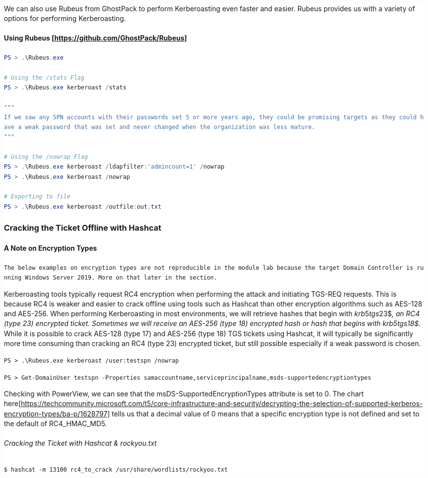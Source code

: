 We can also use Rubeus from GhostPack to perform Kerberoasting even faster and easier. Rubeus provides us with a variety of options for performing Kerberoasting.

#### Using Rubeus [https://github.com/GhostPack/Rubeus]
```powershell
PS > .\Rubeus.exe

# Using the /stats Flag
PS > .\Rubeus.exe kerberoast /stats

"""
If we saw any SPN accounts with their passwords set 5 or more years ago, they could be promising targets as they could have a weak password that was set and never changed when the organization was less mature.
"""

# Using the /nowrap Flag
PS > .\Rubeus.exe kerberoast /ldapfilter:'admincount=1' /nowrap
PS > .\Rubeus.exe kerberoast /nowrap

# Exporting to file
PS > .\Rubeus.exe kerberoast /outfile:out.txt
```

### Cracking the Ticket Offline with Hashcat
#### A Note on Encryption Types
`The below examples on encryption types are not reproducible in the module lab because the target Domain Controller is running Windows Server 2019. More on that later in the section.`

Kerberoasting tools typically request RC4 encryption when performing the attack and initiating TGS-REQ requests. This is because RC4 is weaker and easier to crack offline using tools such as Hashcat than other encryption algorithms such as AES-128 and AES-256. When performing Kerberoasting in most environments, we will retrieve hashes that begin with $krb5tgs$23$*, an RC4 (type 23) encrypted ticket. Sometimes we will receive an AES-256 (type 18) encrypted hash or hash that begins with $krb5tgs$18$*. While it is possible to crack AES-128 (type 17) and AES-256 (type 18) TGS tickets using Hashcat, it will typically be significantly more time consuming than cracking an RC4 (type 23) encrypted ticket, but still possible especially if a weak password is chosen.

```
PS > .\Rubeus.exe kerberoast /user:testspn /nowrap
```

```
PS > Get-DomainUser testspn -Properties samaccountname,serviceprincipalname,msds-supportedencryptiontypes
```
Checking with PowerView, we can see that the msDS-SupportedEncryptionTypes attribute is set to 0. The chart here[https://techcommunity.microsoft.com/t5/core-infrastructure-and-security/decrypting-the-selection-of-supported-kerberos-encryption-types/ba-p/1628797] tells us that a decimal value of 0 means that a specific encryption type is not defined and set to the default of RC4_HMAC_MD5.

###### Cracking the Ticket with Hashcat & rockyou.txt
```
$ hashcat -m 13100 rc4_to_crack /usr/share/wordlists/rockyou.txt 
```
